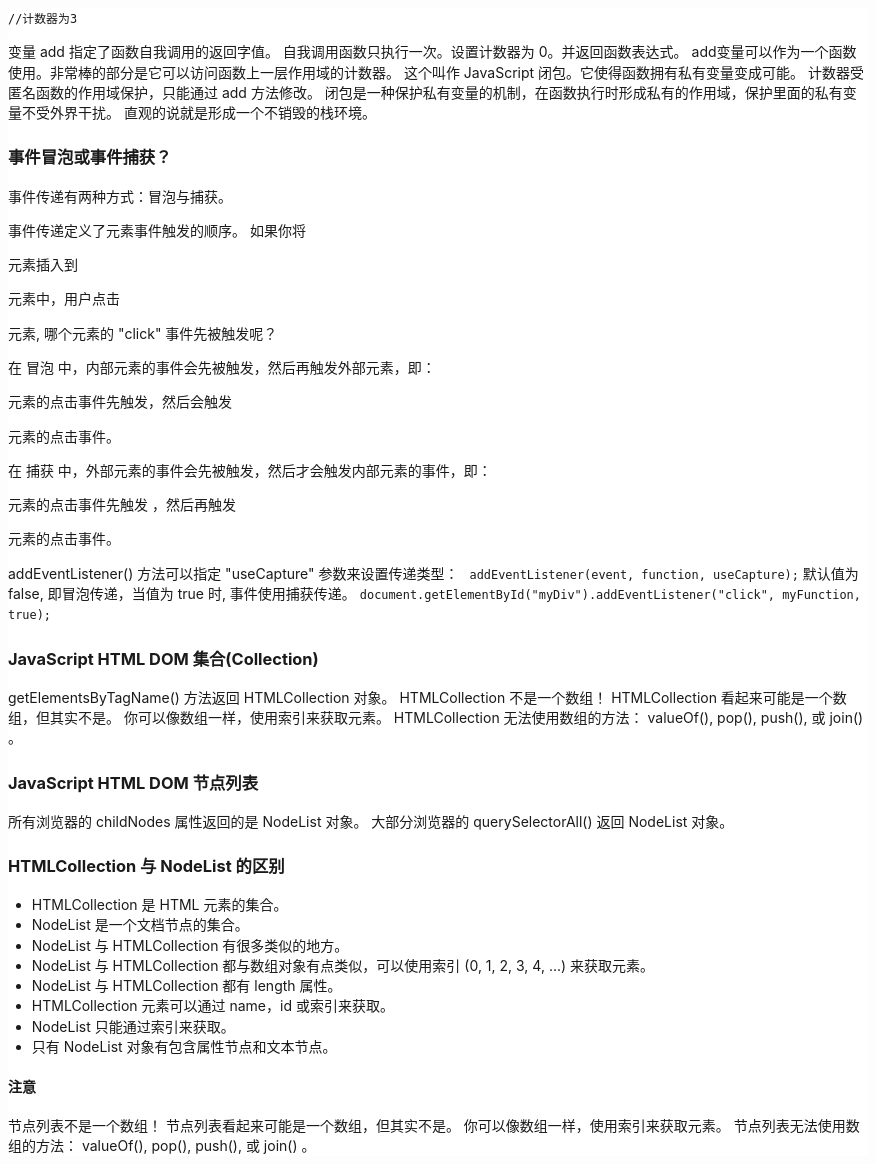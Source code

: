 ```
//计数器为3
```
变量 add 指定了函数自我调用的返回字值。
自我调用函数只执行一次。设置计数器为 0。并返回函数表达式。
add变量可以作为一个函数使用。非常棒的部分是它可以访问函数上一层作用域的计数器。
这个叫作 JavaScript 闭包。它使得函数拥有私有变量变成可能。
计数器受匿名函数的作用域保护，只能通过 add 方法修改。
闭包是一种保护私有变量的机制，在函数执行时形成私有的作用域，保护里面的私有变量不受外界干扰。
直观的说就是形成一个不销毁的栈环境。
###  事件冒泡或事件捕获？
事件传递有两种方式：冒泡与捕获。

事件传递定义了元素事件触发的顺序。 如果你将 <p> 元素插入到 <div> 元素中，用户点击 <p> 元素, 哪个元素的 "click" 事件先被触发呢？

在 冒泡 中，内部元素的事件会先被触发，然后再触发外部元素，即： <p> 元素的点击事件先触发，然后会触发 <div> 元素的点击事件。

在 捕获 中，外部元素的事件会先被触发，然后才会触发内部元素的事件，即：<div> 元素的点击事件先触发 ，然后再触发 <p> 元素的点击事件。

addEventListener() 方法可以指定 "useCapture" 参数来设置传递类型：
` addEventListener(event, function, useCapture);`
 默认值为 false, 即冒泡传递，当值为 true 时, 事件使用捕获传递。 `document.getElementById("myDiv").addEventListener("click", myFunction, true);
`
### JavaScript HTML DOM 集合(Collection)
 getElementsByTagName() 方法返回 HTMLCollection 对象。
HTMLCollection 不是一个数组！
HTMLCollection 看起来可能是一个数组，但其实不是。
你可以像数组一样，使用索引来获取元素。
HTMLCollection 无法使用数组的方法： valueOf(), pop(), push(), 或 join() 。
###  JavaScript HTML DOM 节点列表
所有浏览器的 childNodes 属性返回的是 NodeList 对象。
大部分浏览器的 querySelectorAll() 返回 NodeList 对象。
###  HTMLCollection 与 NodeList 的区别

- HTMLCollection 是 HTML 元素的集合。
- NodeList 是一个文档节点的集合。
- NodeList 与 HTMLCollection 有很多类似的地方。
- NodeList 与 HTMLCollection 都与数组对象有点类似，可以使用索引 (0, 1, 2, 3, 4, ...) 来获取元素。
- NodeList 与 HTMLCollection 都有 length 属性。
- HTMLCollection 元素可以通过 name，id 或索引来获取。
- NodeList 只能通过索引来获取。
- 只有 NodeList 对象有包含属性节点和文本节点。
#### 注意
节点列表不是一个数组！
节点列表看起来可能是一个数组，但其实不是。
你可以像数组一样，使用索引来获取元素。
节点列表无法使用数组的方法： valueOf(), pop(), push(), 或 join() 。